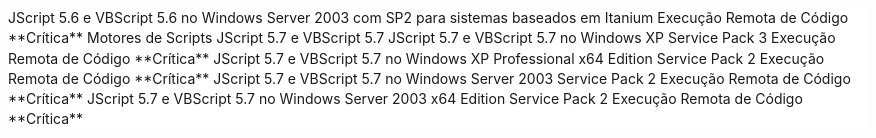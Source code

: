 </td>
</tr>
<tr class="alternateRow">
<td style="border:1px solid black;">
JScript 5.6 e VBScript 5.6 no Windows Server 2003 com SP2 para sistemas baseados em Itanium
</td>
<td style="border:1px solid black;">
Execução Remota de Código
</td>
<td style="border:1px solid black;">
**Crítica**
</td>
</tr>
<tr>
<th colspan="3">
Motores de Scripts JScript 5.7 e VBScript 5.7
</th>
</tr>
<tr>
<td style="border:1px solid black;">
JScript 5.7 e VBScript 5.7 no Windows XP Service Pack 3
</td>
<td style="border:1px solid black;">
Execução Remota de Código
</td>
<td style="border:1px solid black;">
**Crítica**
</td>
</tr>
<tr class="alternateRow">
<td style="border:1px solid black;">
JScript 5.7 e VBScript 5.7 no Windows XP Professional x64 Edition Service Pack 2
</td>
<td style="border:1px solid black;">
Execução Remota de Código
</td>
<td style="border:1px solid black;">
**Crítica**
</td>
</tr>
<tr>
<td style="border:1px solid black;">
JScript 5.7 e VBScript 5.7 no Windows Server 2003 Service Pack 2
</td>
<td style="border:1px solid black;">
Execução Remota de Código
</td>
<td style="border:1px solid black;">
**Crítica**
</td>
</tr>
<tr class="alternateRow">
<td style="border:1px solid black;">
JScript 5.7 e VBScript 5.7 no Windows Server 2003 x64 Edition Service Pack 2
</td>
<td style="border:1px solid black;">
Execução Remota de Código
</td>
<td style="border:1px solid black;">
**Crítica**
</td>
</tr>
<tr>
<td style="border:1px solid black;">